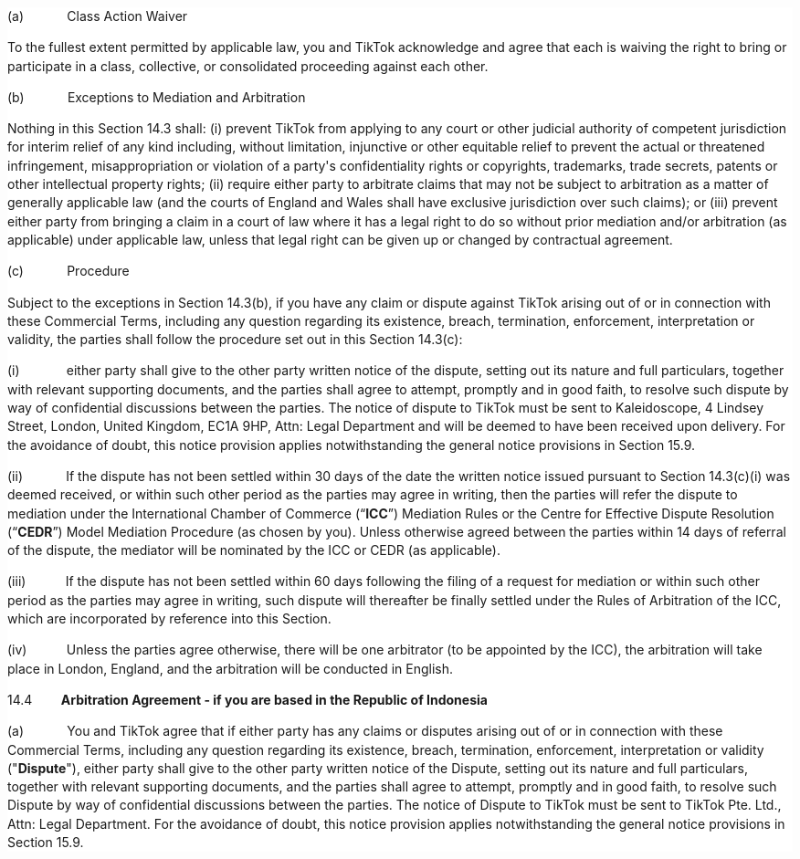 (a)            Class Action Waiver 

To the fullest extent permitted by applicable law, you and TikTok acknowledge and agree that each is waiving the right to bring or participate in a class, collective, or consolidated proceeding against each other.

(b)            Exceptions to Mediation and Arbitration

Nothing in this Section 14.3 shall: (i) prevent TikTok from applying to any court or other judicial authority of competent jurisdiction for interim relief of any kind including, without limitation, injunctive or other equitable relief to prevent the actual or threatened infringement, misappropriation or violation of a party's confidentiality rights or copyrights, trademarks, trade secrets, patents or other intellectual property rights; (ii) require either party to arbitrate claims that may not be subject to arbitration as a matter of generally applicable law (and the courts of England and Wales shall have exclusive jurisdiction over such claims); or (iii) prevent either party from bringing a claim in a court of law where it has a legal right to do so without prior mediation and/or arbitration (as applicable) under applicable law, unless that legal right can be given up or changed by contractual agreement.

(c)            Procedure

Subject to the exceptions in Section 14.3(b), if you have any claim or dispute against TikTok arising out of or in connection with these Commercial Terms, including any question regarding its existence, breach, termination, enforcement, interpretation or validity, the parties shall follow the procedure set out in this Section 14.3(c): 

(i)             either party shall give to the other party written notice of the dispute, setting out its nature and full particulars, together with relevant supporting documents, and the parties shall agree to attempt, promptly and in good faith, to resolve such dispute by way of confidential discussions between the parties. The notice of dispute to TikTok must be sent to Kaleidoscope, 4 Lindsey Street, London, United Kingdom, EC1A 9HP, Attn: Legal Department and will be deemed to have been received upon delivery. For the avoidance of doubt, this notice provision applies notwithstanding the general notice provisions in Section 15.9.

(ii)            If the dispute has not been settled within 30 days of the date the written notice issued pursuant to Section 14.3(c)(i) was deemed received, or within such other period as the parties may agree in writing, then the parties will refer the dispute to mediation under the International Chamber of Commerce (“**ICC**”) Mediation Rules or the Centre for Effective Dispute Resolution (“**CEDR**”) Model Mediation Procedure (as chosen by you). Unless otherwise agreed between the parties within 14 days of referral of the dispute, the mediator will be nominated by the ICC or CEDR (as applicable). 

(iii)           If the dispute has not been settled within 60 days following the filing of a request for mediation or within such other period as the parties may agree in writing, such dispute will thereafter be finally settled under the Rules of Arbitration of the ICC, which are incorporated by reference into this Section. 

(iv)           Unless the parties agree otherwise, there will be one arbitrator (to be appointed by the ICC), the arbitration will take place in London, England, and the arbitration will be conducted in English.

14.4        **Arbitration Agreement - if you are based in the Republic of Indonesia** 

(a)            You and TikTok agree that if either party has any claims or disputes arising out of or in connection with these Commercial Terms, including any question regarding its existence, breach, termination, enforcement, interpretation or validity ("**Dispute**"), either party shall give to the other party written notice of the Dispute, setting out its nature and full particulars, together with relevant supporting documents, and the parties shall agree to attempt, promptly and in good faith, to resolve such Dispute by way of confidential discussions between the parties. The notice of Dispute to TikTok must be sent to TikTok Pte. Ltd., Attn: Legal Department. For the avoidance of doubt, this notice provision applies notwithstanding the general notice provisions in Section 15.9.
